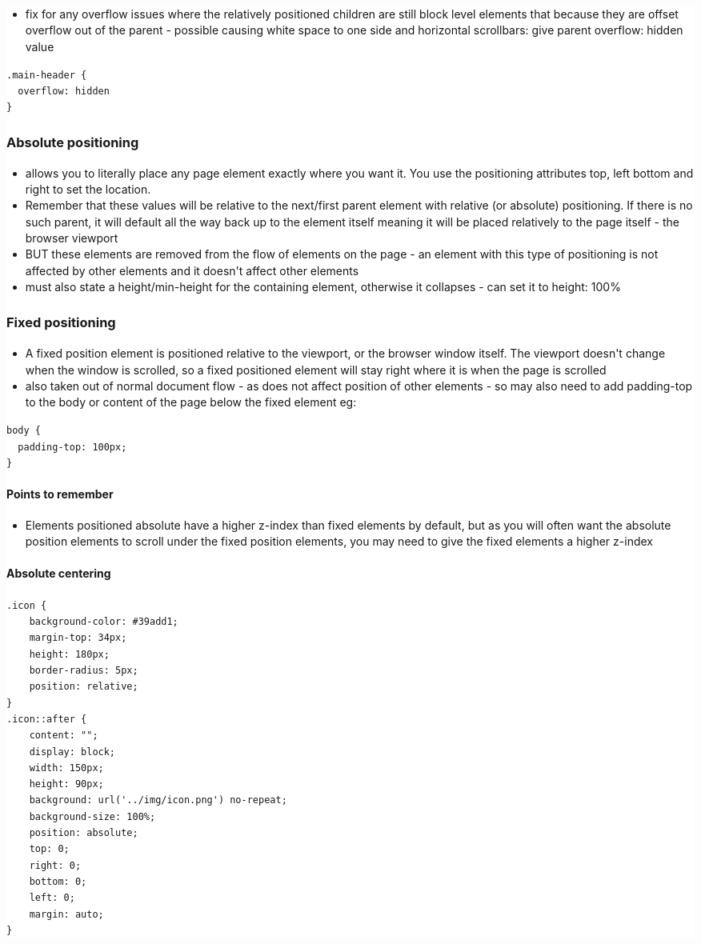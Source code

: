 * fix for any overflow issues where the relatively positioned children are still block level elements that because they are offset overflow out of the parent - possible causing white space to one side and horizontal scrollbars: give parent overflow: hidden value
```
.main-header { 
  overflow: hidden
}
```

### Absolute positioning

* allows you to literally place any page element exactly where you want it. You use the positioning attributes top, left bottom and right to set the location.
* Remember that these values will be relative to the next/first parent element with relative (or absolute) positioning. If there is no such parent, it will default all the way back up to the <html> element itself meaning it will be placed relatively to the page itself - the browser viewport
* BUT these elements are removed from the flow of elements on the page - an element with this type of positioning is not affected by other elements and it doesn't affect other elements
* must also state a height/min-height for the containing element, otherwise it collapses - can set it to height: 100% 


### Fixed positioning

* A fixed position element is positioned relative to the viewport, or the browser window itself. The viewport doesn't change when the window is scrolled, so a fixed positioned element will stay right where it is when the page is scrolled
* also taken out of normal document flow - as does not affect position of other elements - so may also need to add padding-top to the body or content of the page below the fixed element eg:
```
body {
  padding-top: 100px;
}
```

#### Points to remember
* Elements positioned absolute have a higher z-index than fixed elements by default, but as you will often want the absolute position elements to scroll under the fixed position elements, you may need to give the fixed elements a higher z-index


#### Absolute centering
```
.icon {
	background-color: #39add1;
	margin-top: 34px;
	height: 180px;
	border-radius: 5px;
	position: relative;
}
.icon::after {
	content: "";
	display: block;
	width: 150px;
	height: 90px;
	background: url('../img/icon.png') no-repeat;
	background-size: 100%;
	position: absolute;
	top: 0;
	right: 0;
	bottom: 0;
	left: 0;
	margin: auto;
}
```
